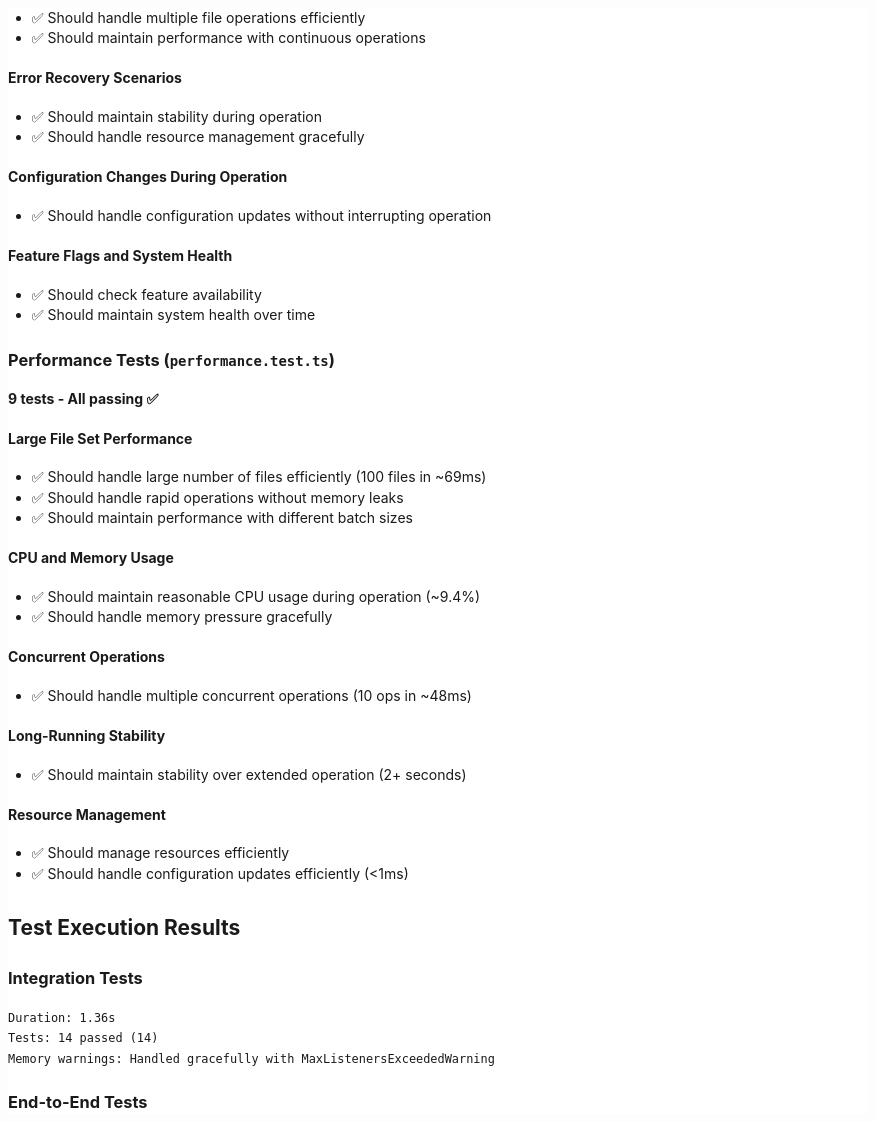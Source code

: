 - ✅ Should handle multiple file operations efficiently
- ✅ Should maintain performance with continuous operations

#### Error Recovery Scenarios

- ✅ Should maintain stability during operation
- ✅ Should handle resource management gracefully

#### Configuration Changes During Operation

- ✅ Should handle configuration updates without interrupting operation

#### Feature Flags and System Health

- ✅ Should check feature availability
- ✅ Should maintain system health over time

### Performance Tests (`performance.test.ts`)

**9 tests - All passing ✅**

#### Large File Set Performance

- ✅ Should handle large number of files efficiently (100 files in ~69ms)
- ✅ Should handle rapid operations without memory leaks
- ✅ Should maintain performance with different batch sizes

#### CPU and Memory Usage

- ✅ Should maintain reasonable CPU usage during operation (~9.4%)
- ✅ Should handle memory pressure gracefully

#### Concurrent Operations

- ✅ Should handle multiple concurrent operations (10 ops in ~48ms)

#### Long-Running Stability

- ✅ Should maintain stability over extended operation (2+ seconds)

#### Resource Management

- ✅ Should manage resources efficiently
- ✅ Should handle configuration updates efficiently (<1ms)

## Test Execution Results

### Integration Tests

```
Duration: 1.36s
Tests: 14 passed (14)
Memory warnings: Handled gracefully with MaxListenersExceededWarning
```

### End-to-End Tests
